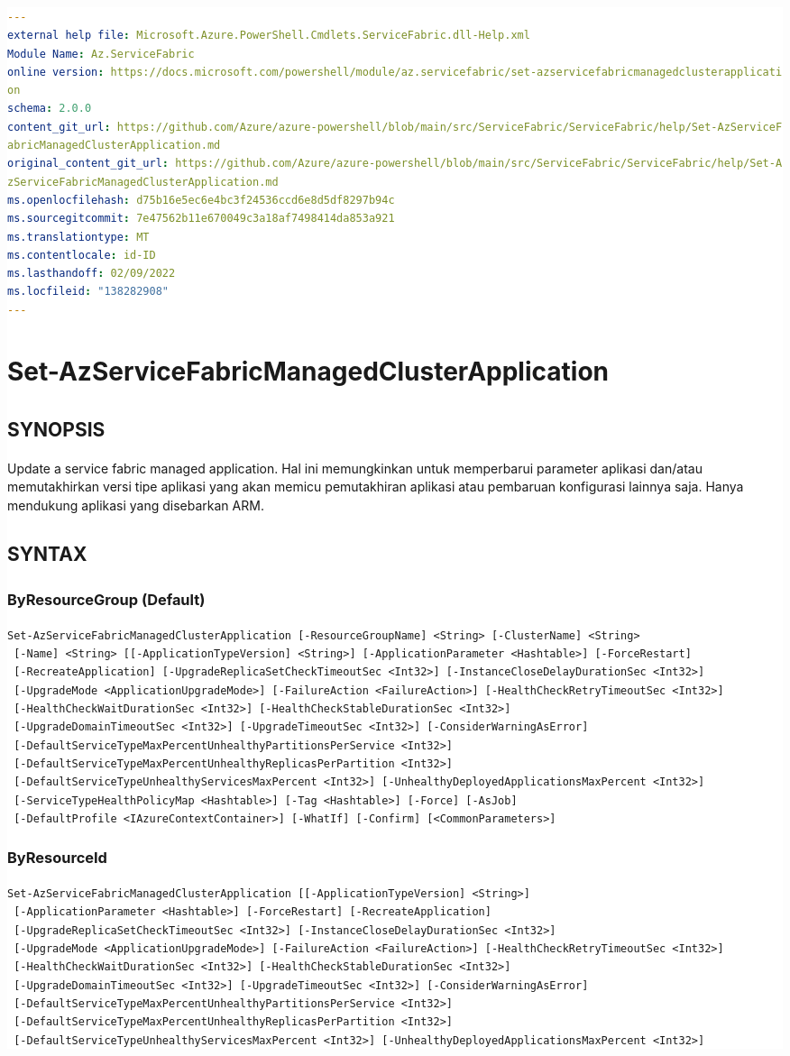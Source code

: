 ```yaml
---
external help file: Microsoft.Azure.PowerShell.Cmdlets.ServiceFabric.dll-Help.xml
Module Name: Az.ServiceFabric
online version: https://docs.microsoft.com/powershell/module/az.servicefabric/set-azservicefabricmanagedclusterapplication
schema: 2.0.0
content_git_url: https://github.com/Azure/azure-powershell/blob/main/src/ServiceFabric/ServiceFabric/help/Set-AzServiceFabricManagedClusterApplication.md
original_content_git_url: https://github.com/Azure/azure-powershell/blob/main/src/ServiceFabric/ServiceFabric/help/Set-AzServiceFabricManagedClusterApplication.md
ms.openlocfilehash: d75b16e5ec6e4bc3f24536ccd6e8d5df8297b94c
ms.sourcegitcommit: 7e47562b11e670049c3a18af7498414da853a921
ms.translationtype: MT
ms.contentlocale: id-ID
ms.lasthandoff: 02/09/2022
ms.locfileid: "138282908"
---
```

# Set-AzServiceFabricManagedClusterApplication

## SYNOPSIS
Update a service fabric managed application. Hal ini memungkinkan untuk memperbarui parameter aplikasi dan/atau memutakhirkan versi tipe aplikasi yang akan memicu pemutakhiran aplikasi atau pembaruan konfigurasi lainnya saja. Hanya mendukung aplikasi yang disebarkan ARM.

## SYNTAX

### ByResourceGroup (Default)
```
Set-AzServiceFabricManagedClusterApplication [-ResourceGroupName] <String> [-ClusterName] <String>
 [-Name] <String> [[-ApplicationTypeVersion] <String>] [-ApplicationParameter <Hashtable>] [-ForceRestart]
 [-RecreateApplication] [-UpgradeReplicaSetCheckTimeoutSec <Int32>] [-InstanceCloseDelayDurationSec <Int32>]
 [-UpgradeMode <ApplicationUpgradeMode>] [-FailureAction <FailureAction>] [-HealthCheckRetryTimeoutSec <Int32>]
 [-HealthCheckWaitDurationSec <Int32>] [-HealthCheckStableDurationSec <Int32>]
 [-UpgradeDomainTimeoutSec <Int32>] [-UpgradeTimeoutSec <Int32>] [-ConsiderWarningAsError]
 [-DefaultServiceTypeMaxPercentUnhealthyPartitionsPerService <Int32>]
 [-DefaultServiceTypeMaxPercentUnhealthyReplicasPerPartition <Int32>]
 [-DefaultServiceTypeUnhealthyServicesMaxPercent <Int32>] [-UnhealthyDeployedApplicationsMaxPercent <Int32>]
 [-ServiceTypeHealthPolicyMap <Hashtable>] [-Tag <Hashtable>] [-Force] [-AsJob]
 [-DefaultProfile <IAzureContextContainer>] [-WhatIf] [-Confirm] [<CommonParameters>]
```

### ByResourceId
```
Set-AzServiceFabricManagedClusterApplication [[-ApplicationTypeVersion] <String>]
 [-ApplicationParameter <Hashtable>] [-ForceRestart] [-RecreateApplication]
 [-UpgradeReplicaSetCheckTimeoutSec <Int32>] [-InstanceCloseDelayDurationSec <Int32>]
 [-UpgradeMode <ApplicationUpgradeMode>] [-FailureAction <FailureAction>] [-HealthCheckRetryTimeoutSec <Int32>]
 [-HealthCheckWaitDurationSec <Int32>] [-HealthCheckStableDurationSec <Int32>]
 [-UpgradeDomainTimeoutSec <Int32>] [-UpgradeTimeoutSec <Int32>] [-ConsiderWarningAsError]
 [-DefaultServiceTypeMaxPercentUnhealthyPartitionsPerService <Int32>]
 [-DefaultServiceTypeMaxPercentUnhealthyReplicasPerPartition <Int32>]
 [-DefaultServiceTypeUnhealthyServicesMaxPercent <Int32>] [-UnhealthyDeployedApplicationsMaxPercent <Int32>]
```